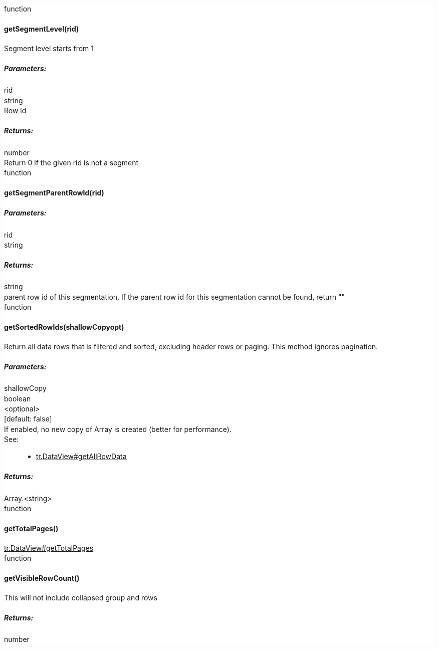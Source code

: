 <div class="item">                                <div class="item-type">function</div>                        <h4 class="name" id="getSegmentLevel">getSegmentLevel<span class="signature">(rid)</span></h4>                            <div class="description">        Segment level starts from 1    </div>                            <h5>Parameters:</h5>        <div class="params">        <div class="param">                            <div class="name">rid</div>                        <div class="type">                            <span class="param-type">string</span>                        </div>                                                    <div class="description">                    Row id                </div>                    </div>            </div>        <div class="details">                                                            </div>                                <h5>Returns:</h5>                    <div class="sub-content">        <span class="param-type">number</span>    </div><div class="sub-content-desc">    Return 0 if the given rid is not a segment</div>                </div>                    
<div class="item">                                <div class="item-type">function</div>                        <h4 class="name" id="getSegmentParentRowId">getSegmentParentRowId<span class="signature">(rid)</span></h4>                                                <h5>Parameters:</h5>        <div class="params">        <div class="param">                            <div class="name">rid</div>                        <div class="type">                            <span class="param-type">string</span>                        </div>                                            </div>            </div>        <div class="details">                                                            </div>                                <h5>Returns:</h5>                    <div class="sub-content">        <span class="param-type">string</span>    </div><div class="sub-content-desc">    parent row id of this segmentation. If the parent row id for this segmentation cannot be found, return ""</div>                </div>                    
<div class="item">                                <div class="item-type">function</div>                        <h4 class="name" id="getSortedRowIds">getSortedRowIds<span class="signature">(shallowCopy<span class="signature-attributes">opt</span>)</span></h4>                            <div class="description">        Return all data rows that is filtered and sorted, excluding header rows or paging. This method ignores pagination.    </div>                            <h5>Parameters:</h5>        <div class="params">        <div class="param">                            <div class="name">shallowCopy</div>                        <div class="type">                            <span class="param-type">boolean</span>                        </div>                            <div class="attributes">                                    &lt;optional&gt;                                                                </div>                                        <div class="default">                                   [default: false]                                </div>                                        <div class="description">                    If enabled, no new copy of Array is created (better for performance).                </div>                    </div>            </div>        <div class="details">                                                            <dt class="tag-see">See:</dt>    <dd class="tag-see">        <ul>            <li><a href="tr.DataView.html#getAllRowData">tr.DataView#getAllRowData</a></li>        </ul>    </dd>        </div>                                <h5>Returns:</h5>                    <div class="sub-content">        <span class="param-type">Array.&lt;string&gt;</span>    </div>                </div>                    
<div class="item">                                <div class="item-type">function</div>                        <h4 class="name" id="getTotalPages">getTotalPages<span class="signature">()</span></h4>                            <div class="description">        <a href="tr.DataView.html#getTotalPages">tr.DataView#getTotalPages</a>    </div>                        <div class="details">                                                            </div>                                    </div>                    
<div class="item">                                <div class="item-type">function</div>                        <h4 class="name" id="getVisibleRowCount">getVisibleRowCount<span class="signature">()</span></h4>                            <div class="description">        This will not include collapsed group and rows    </div>                        <div class="details">                                                            </div>                                <h5>Returns:</h5>                    <div class="sub-content">        <span class="param-type">number</span>    </div>                </div>                    